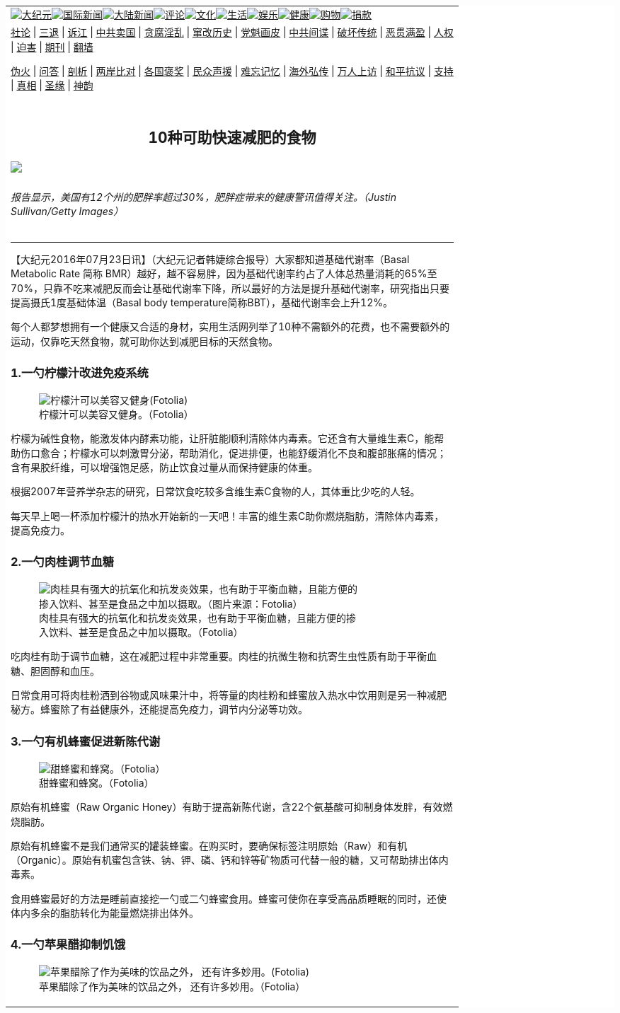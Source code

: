 <a name="1" id="1" target="_blank"></a><span id="1"></span>
<table align=center border="0"><tr><td colspan="2" VALIGN=TOP><a href="/gb/nsc413.md#1"><img src="https://raw.githubusercontent.com/s2531/www/master/t/djy/1.jpg" title="大纪元"></a><a href="/gb/n24hr.md#1"><img src="https://raw.githubusercontent.com/s2531/www/master/t/djy/3.jpg" title="国际新闻"></a><a href="/gb/nsc413.md#1"><img src="https://raw.githubusercontent.com/s2531/www/master/t/djy/4.jpg" title="大陆新闻"></a><a href="/gb/news392.md#1"><img src="https://raw.githubusercontent.com/s2531/www/master/t/djy/5.jpg" title="评论"></a><a href="/gb/news2007.md#1"><img src="https://raw.githubusercontent.com/s2531/www/master/t/djy/6.jpg" title="文化"></a><a href="/gb/news2008.md#1"><img src="https://raw.githubusercontent.com/s2531/www/master/t/djy/7.jpg" title="生活"></a><a href="/gb/ncyule.md#1"><img src="https://raw.githubusercontent.com/s2531/www/master/t/djy/8.jpg" title="娱乐"></a><a href="/gb/nsc1002.md#1"><img src="https://raw.githubusercontent.com/s2531/www/master/t/djy/9.jpg" title="健康"><a href="https://www.youlucky.com"><img src="https://raw.githubusercontent.com/s2531/www/master/t/djy/10.jpg" title="购物"></a><a href="https://donate.epochtimes.com/?utm_medium=epochtimes&utm_source=referral&utm_campaign=donate_button_djyarticleheader"><img src="https://raw.githubusercontent.com/s2531/www/master/t/djy/12.jpg" title="捐款"></a></td></tr>
<tr><td colspan="2" VALIGN=TOP><a target="_blank" href="/gb/9p.md#1">社论</a> | <a target="_blank" href="/gb/nf5657.md#1">三退</a> | <a target="_blank" href="/gb/nf6124.md#1">诉江</a> | <a target="_blank" href="/gb/nf1176117.md#1">中共卖国</a> | <a target="_blank" href="/gb/nf5773.md#1">贪腐淫乱</a> | <a target="_blank" href="/gb/nf1176115.md#1">窜改历史</a> | <a target="_blank" href="/gb/nf1176107.md#1">党魁画皮</a> | <a target="_blank" href="/gb/nf1320400.md#1">中共间谍</a> | <a target="_blank" href="/gb/nf1176114.md#1">破坏传统</a> | <a target="_blank" href="https://github.com/s2531/ntdtv/blob/master/gb/prog447_1.md#1">恶贯满盈</a> | <a target="_blank" href="/gb/ncid278.md#1">人权</a> | <a target="_blank" href="/gb/nf1176111.md#1">迫害</a> | <a target="_blank" href="https://gitlab.com/szzdlab/mh-qikan/blob/master/README.md#1">期刊</a> | <a target="_blank" href="https://github.com/bannedbook/fanqiang/wiki">翻墙</a></p><p><a target="_blank" href="/gb/nf5562.md#1">伪火</a> | <a target="_blank" href="/gb/nf4378.md#1">问答</a> | <a target="_blank" href="/gb/nf5792.md#1">剖析</a> | <a target="_blank" href="/gb/nf5735.md#1">两岸比对</a> | <a target="_blank" href="/gb/nf6119.md#1">各国褒奖</a> | <a target="_blank" href="/gb/nf6120.md#1">民众声援</a> | <a target="_blank" href="/gb/nf1188594.md#1">难忘记忆</a> | <a target="_blank" href="/gb/nf3180.md#1">海外弘传</a> | <a target="_blank" href="/gb/nf5410.md#1">万人上访</a> | <a target="_blank" href="https://github.com/s2531/ntdtv/blob/master/gb/prog1530_1.md#1">和平抗议</a> | <a target="_blank" href="/gb/nf4386.md#1">支持</a> | <a target="_blank" href="/gb/nf4389.md#1">真相</a> | <a target="_blank" href="/gb/nf5790.md#1">圣缘</a> | <a target="_blank" href="/gb/nf4786.md#1">神韵</a></td></tr>
<tr><td VALIGN=TOP width="626"><h2 align=center>10种可助快速减肥的食物</h2>
<img width="600" src="https://i.epochtimes.com/assets/uploads/2012/08/1107101043501758-600x400.jpg" />
<h6>报告显示，美国有12个州的肥胖率超过30%，肥胖症带来的健康警讯值得关注。（Justin Sullivan/Getty Images） 
</h6>
<hr>
<p>【大纪元2016年07月23日讯】（大纪元记者韩婕综合报导）大家都知道基础代谢率（Basal Metabolic Rate 简称 BMR）越好，越不容易胖，因为基础代谢率约占了人体总热量消耗的65%至70%，只靠不吃来<ahref="/gb/tag/%E5%87%8F%E8%82%A5.md#1">减肥</a>反而会让基础代谢率下降，所以最好的方法是提升基础代谢率，研究指出只要提高摄氏1度基础体温（Basal body temperature简称BBT），基础代谢率会上升12%。</p>
<p>每个人都梦想拥有一个健康又合适的身材，实用生活网列举了10种不需额外的花费，也不需要额外的运动，仅靠吃<ahref="/gb/tag/%E5%A4%A9%E7%84%B6%E9%A3%9F%E7%89%A9.md#1">天然食物</a>，就可助你达到<ahref="/gb/tag/%E5%87%8F%E8%82%A5.md#1">减肥</a>目标的天然食物。</p>
<h3><strong>1.一勺柠檬汁改进免疫系统</strong></h3>
<figure id="attachment_5761640" style="width: 450px" class="wp-caption aligncenter"><img class="size-medium wp-image-5761640" src="https://i.epochtimes.com/assets/uploads/2014/09/1409032036281962-450x450.jpg" alt="柠檬汁可以美容又健身(Fotolia)" width="450" b="450" /><figcaption class="wp-caption-text">柠檬汁可以美容又健身。（Fotolia）</figcaption></figure>
<p>柠檬为碱性食物，能激发体内酵素功能，让肝脏能顺利清除体内毒素。它还含有大量维生素C，能帮助伤口愈合；柠檬水可以刺激胃分泌，帮助消化，促进排便，也能舒缓消化不良和腹部胀痛的情况；含有果胶纤维，可以增强饱足感，防止饮食过量从而保持健康的体重。</p>
<p>根据2007年营养学杂志的研究，日常饮食吃较多含维生素C食物的人，其体重比少吃的人轻。</p>
<p>每天早上喝一杯添加柠檬汁的热水开始新的一天吧！丰富的维生素C助你燃烧脂肪，清除体内毒素，提高免疫力。</p>
<h3><strong>2.一勺肉桂调节血糖</strong></h3>
<figure id="attachment_6688915" style="width: 450px" class="wp-caption aligncenter"><img class="wp-image-6688915 size-medium" src="https://i.epochtimes.com/assets/uploads/2013/03/1209121224452382-450x300.jpg" alt="肉桂具有强大的抗氧化和抗发炎效果，也有助于平衡血糖，且能方便的掺入饮料、甚至是食品之中加以摄取。（图片来源：Fotolia）" width="450" b="300" /><figcaption class="wp-caption-text">肉桂具有强大的抗氧化和抗发炎效果，也有助于平衡血糖，且能方便的掺入饮料、甚至是食品之中加以摄取。（Fotolia）</figcaption></figure>
<p>吃肉桂有助于调节血糖，这在减肥过程中非常重要。肉桂的抗微生物和抗寄生虫性质有助于平衡血糖、胆固醇和血压。</p>
<p>日常食用可将肉桂粉洒到谷物或风味果汁中，将等量的肉桂粉和蜂蜜放入热水中饮用则是另一种减肥秘方。蜂蜜除了有益健康外，还能提高免疫力，调节内分泌等功效。</p>
<h3><strong>3.一勺有机蜂蜜促进新陈代谢</strong></h3>
<figure id="attachment_5882985" style="width: 450px" class="wp-caption aligncenter"><img class="size-medium wp-image-5882985" src="https://i.epochtimes.com/assets/uploads/2015/06/1503301330562483-450x453.jpg" alt="甜蜂蜜和蜂窝。（Fotolia）" width="450" b="453" /><figcaption class="wp-caption-text">甜蜂蜜和蜂窝。（Fotolia）</figcaption></figure>
<p>原始有机蜂蜜（Raw Organic Honey）有助于提高新陈代谢，含22个氨基酸可抑制身体发胖，有效燃烧脂肪。</p>
<p>原始有机蜂蜜不是我们通常买的罐装蜂蜜。在购买时，要确保标签注明原始（Raw）和有机（Organic）。原始有机蜜包含铁、钠、钾、磷、钙和锌等矿物质可代替一般的糖，又可帮助排出体内毒素。</p>
<p>食用蜂蜜最好的方法是睡前直接挖一勺或二勺蜂蜜食用。蜂蜜可使你在享受高品质睡眠的同时，还使体内多余的脂肪转化为能量燃烧排出体外。</p>
<h3><strong>4.一勺苹果醋抑制饥饿</strong></h3>
<figure id="attachment_5874761" style="width: 450px" class="wp-caption aligncenter"><img class="size-medium wp-image-5874761" src="https://i.epochtimes.com/assets/uploads/2015/05/141207153817985-450x300.jpg" alt="苹果醋除了作为美味的饮品之外， 还有许多妙用。(Fotolia)" width="450" b="300" /><figcaption class="wp-caption-text">苹果醋除了作为美味的饮品之外， 还有许多妙用。（Fotolia）</figcaption></figure>